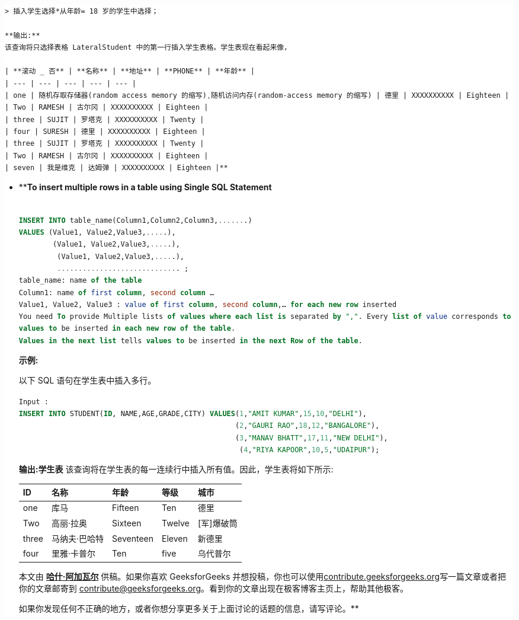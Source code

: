     > 插入学生选择*从年龄= 18 岁的学生中选择；

    **输出:**
    该查询将只选择表格 LateralStudent 中的第一行插入学生表格。学生表现在看起来像，

    | **滚动 _ 否** | **名称** | **地址** | **PHONE** | **年龄** |
    | --- | --- | --- | --- | --- |
    | one | 随机存取存储器(random access memory 的缩写)ˌ随机访问内存(random-access memory 的缩写) | 德里 | XXXXXXXXXX | Eighteen |
    | Two | RAMESH | 古尔冈 | XXXXXXXXXX | Eighteen |
    | three | SUJIT | 罗塔克 | XXXXXXXXXX | Twenty |
    | four | SURESH | 德里 | XXXXXXXXXX | Eighteen |
    | three | SUJIT | 罗塔克 | XXXXXXXXXX | Twenty |
    | Two | RAMESH | 古尔冈 | XXXXXXXXXX | Eighteen |
    | seven | 我是维克 | 达姆弹 | XXXXXXXXXX | Eighteen |** 

*   ****To insert multiple rows in a table using Single SQL Statement**

    ```sql

    INSERT INTO table_name(Column1,Column2,Column3,.......) 
    VALUES (Value1, Value2,Value3,.....),
            (Value1, Value2,Value3,.....),
             (Value1, Value2,Value3,.....),
             ............................. ;
    table_name: name of the table
    Column1: name of first column, second column …
    Value1, Value2, Value3 : value of first column, second column,… for each new row inserted  
    You need To provide Multiple lists of values where each list is separated by ",". Every list of value corresponds to values to be inserted in each new row of the table. 
    Values in the next list tells values to be inserted in the next Row of the table.     

    ```

    **示例:**

    以下 SQL 语句在学生表中插入多行。

    ```sql
    Input :
    INSERT INTO STUDENT(ID, NAME,AGE,GRADE,CITY) VALUES(1,"AMIT KUMAR",15,10,"DELHI"),
                                                       (2,"GAURI RAO",18,12,"BANGALORE"),
                                                       (3,"MANAV BHATT",17,11,"NEW DELHI"),
                                                        (4,"RIYA KAPOOR",10,5,"UDAIPUR");

    ```

    **输出:学生表**
    该查询将在学生表的每一连续行中插入所有值。因此，学生表将如下所示:

    | **ID** | **名称** | **年龄** | **等级** | **城市** |
    | --- | --- | --- | --- | --- |
    | one | 库马 | Fifteen | Ten | 德里 |
    | Two | 高丽·拉奥 | Sixteen | Twelve | [军]爆破筒 |
    | three | 马纳夫·巴哈特 | Seventeen | Eleven | 新德里 |
    | four | 里雅·卡普尔 | Ten | five | 乌代普尔 |

    本文由 [**哈什·阿加瓦尔**](https://www.facebook.com/harsh.agarwal.16752) 供稿。如果你喜欢 GeeksforGeeks 并想投稿，你也可以使用[contribute.geeksforgeeks.org](http://www.contribute.geeksforgeeks.org)写一篇文章或者把你的文章邮寄到 contribute@geeksforgeeks.org。看到你的文章出现在极客博客主页上，帮助其他极客。

    如果你发现任何不正确的地方，或者你想分享更多关于上面讨论的话题的信息，请写评论。**
